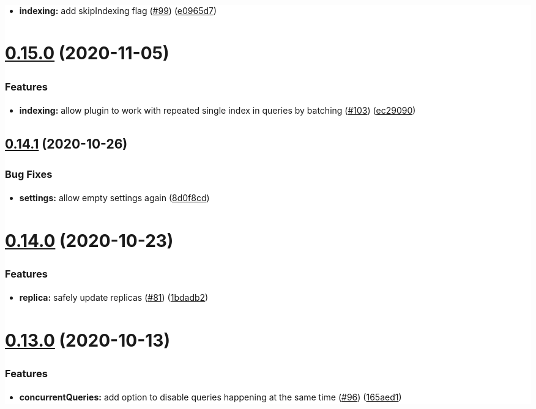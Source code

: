 * **indexing:** add skipIndexing flag ([#99](https://github.com/algolia/gatsby-plugin-algolia/issues/99)) ([e0965d7](https://github.com/algolia/gatsby-plugin-algolia/commit/e0965d7))



<a name="0.15.0"></a>
# [0.15.0](https://github.com/algolia/gatsby-plugin-algolia/compare/v0.14.1...v0.15.0) (2020-11-05)


### Features

* **indexing:** allow plugin to work with repeated single index in queries by batching ([#103](https://github.com/algolia/gatsby-plugin-algolia/issues/103)) ([ec29090](https://github.com/algolia/gatsby-plugin-algolia/commit/ec29090))



<a name="0.14.1"></a>
## [0.14.1](https://github.com/algolia/gatsby-plugin-algolia/compare/v0.14.0...v0.14.1) (2020-10-26)


### Bug Fixes

* **settings:** allow empty settings again ([8d0f8cd](https://github.com/algolia/gatsby-plugin-algolia/commit/8d0f8cd))



<a name="0.14.0"></a>
# [0.14.0](https://github.com/algolia/gatsby-plugin-algolia/compare/v0.13.0...v0.14.0) (2020-10-23)


### Features

* **replica:** safely update replicas ([#81](https://github.com/algolia/gatsby-plugin-algolia/issues/81)) ([1bdadb2](https://github.com/algolia/gatsby-plugin-algolia/commit/1bdadb2))



<a name="0.13.0"></a>
# [0.13.0](https://github.com/algolia/gatsby-plugin-algolia/compare/v0.12.1...v0.13.0) (2020-10-13)


### Features

* **concurrentQueries:** add option to disable queries happening at the same time ([#96](https://github.com/algolia/gatsby-plugin-algolia/issues/96)) ([165aed1](https://github.com/algolia/gatsby-plugin-algolia/commit/165aed1))

